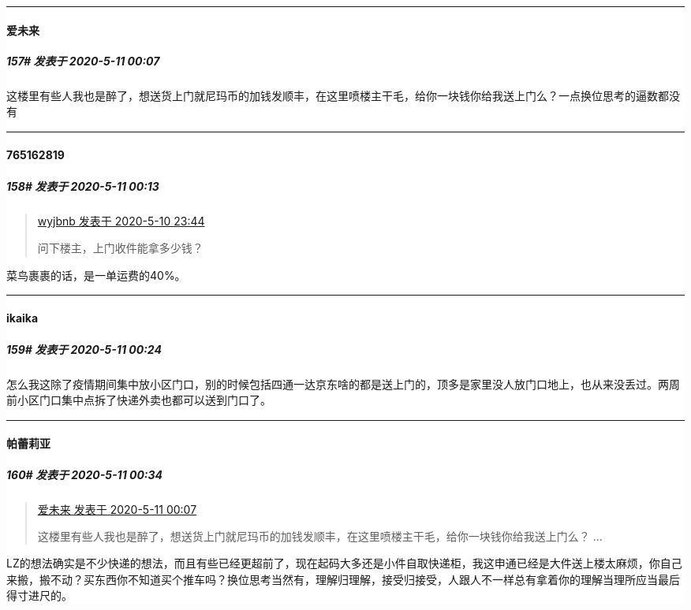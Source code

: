 





-----

####  爱未来  
##### 157#       发表于 2020-5-11 00:07




这楼里有些人我也是醉了，想送货上门就尼玛币的加钱发顺丰，在这里喷楼主干毛，给你一块钱你给我送上门么？一点换位思考的逼数都没有







-----

####  765162819  
##### 158#       发表于 2020-5-11 00:13



<blockquote><a href="httphttps://bbs.saraba1st.com/2b/forum.php?mod=redirect&amp;goto=findpost&amp;pid=47372957&amp;ptid=1933840" target="_blank">wyjbnb 发表于 2020-5-10 23:44</a>

问下楼主，上门收件能拿多少钱？</blockquote>
菜鸟裹裹的话，是一单运费的40%。







-----

####  ikaika  
##### 159#       发表于 2020-5-11 00:24




怎么我这除了疫情期间集中放小区门口，别的时候包括四通一达京东啥的都是送上门的，顶多是家里没人放门口地上，也从来没丢过。两周前小区门口集中点拆了快递外卖也都可以送到门口了。







-----

####  帕蕾莉亚  
##### 160#       发表于 2020-5-11 00:34



<blockquote><a href="httphttps://bbs.saraba1st.com/2b/forum.php?mod=redirect&amp;goto=findpost&amp;pid=47373192&amp;ptid=1933840" target="_blank">爱未来 发表于 2020-5-11 00:07</a>

这楼里有些人我也是醉了，想送货上门就尼玛币的加钱发顺丰，在这里喷楼主干毛，给你一块钱你给我送上门么？ ...</blockquote>
LZ的想法确实是不少快递的想法，而且有些已经更超前了，现在起码大多还是小件自取快递柜，我这申通已经是大件送上楼太麻烦，你自己来搬，搬不动？买东西你不知道买个推车吗？换位思考当然有，理解归理解，接受归接受，人跟人不一样总有拿着你的理解当理所应当最后得寸进尺的。
